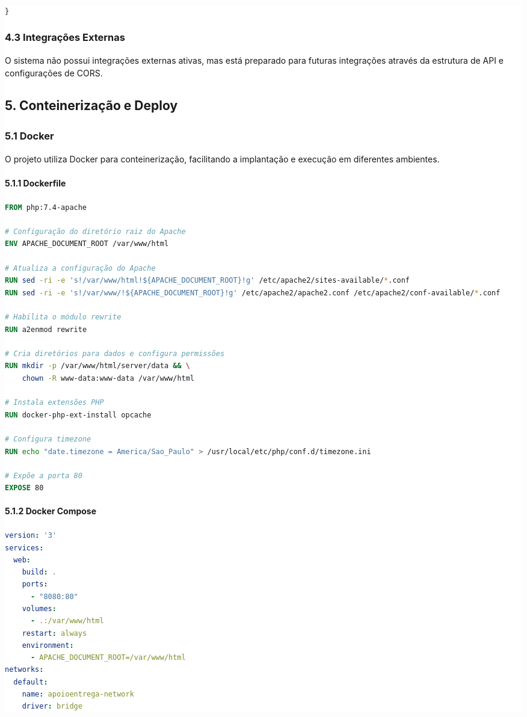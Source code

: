 ```javascript
}
```

### 4.3 Integrações Externas

O sistema não possui integrações externas ativas, mas está preparado para futuras integrações através da estrutura de API e configurações de CORS.

## 5. Conteinerização e Deploy

### 5.1 Docker

O projeto utiliza Docker para conteinerização, facilitando a implantação e execução em diferentes ambientes.

#### 5.1.1 Dockerfile

```dockerfile
FROM php:7.4-apache

# Configuração do diretório raiz do Apache
ENV APACHE_DOCUMENT_ROOT /var/www/html

# Atualiza a configuração do Apache
RUN sed -ri -e 's!/var/www/html!${APACHE_DOCUMENT_ROOT}!g' /etc/apache2/sites-available/*.conf
RUN sed -ri -e 's!/var/www/!${APACHE_DOCUMENT_ROOT}!g' /etc/apache2/apache2.conf /etc/apache2/conf-available/*.conf

# Habilita o módulo rewrite
RUN a2enmod rewrite

# Cria diretórios para dados e configura permissões
RUN mkdir -p /var/www/html/server/data && \
    chown -R www-data:www-data /var/www/html

# Instala extensões PHP
RUN docker-php-ext-install opcache

# Configura timezone
RUN echo "date.timezone = America/Sao_Paulo" > /usr/local/etc/php/conf.d/timezone.ini

# Expõe a porta 80
EXPOSE 80
```

#### 5.1.2 Docker Compose

```yaml
version: '3'
services:
  web:
    build: .
    ports:
      - "8080:80"
    volumes:
      - .:/var/www/html
    restart: always
    environment:
      - APACHE_DOCUMENT_ROOT=/var/www/html
networks:
  default:
    name: apoioentrega-network
    driver: bridge
```
